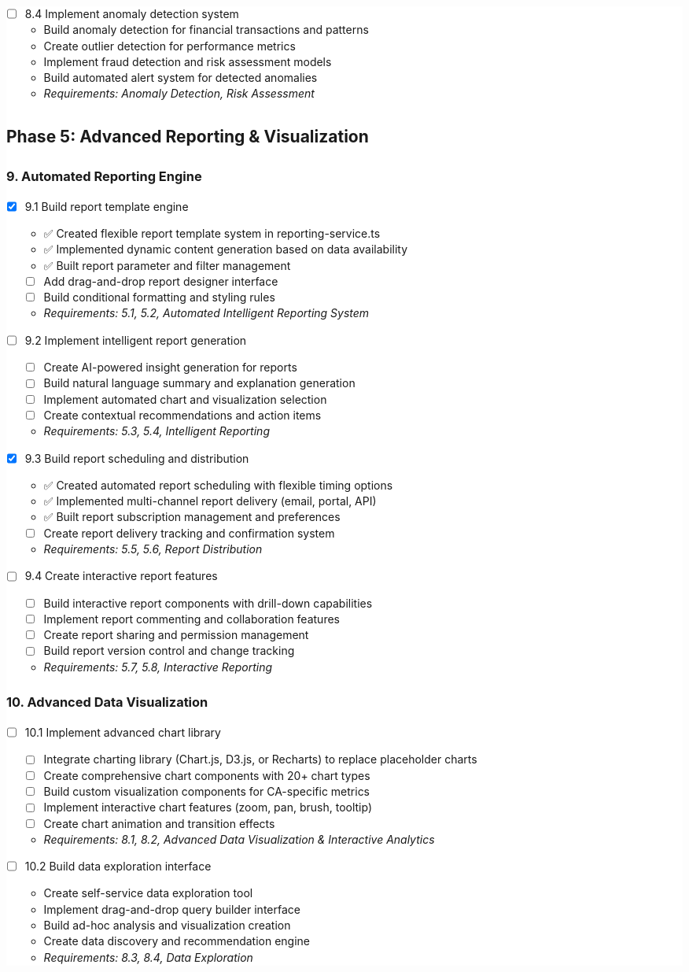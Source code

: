 - [ ] 8.4 Implement anomaly detection system
  - Build anomaly detection for financial transactions and patterns
  - Create outlier detection for performance metrics
  - Implement fraud detection and risk assessment models
  - Build automated alert system for detected anomalies
  - _Requirements: Anomaly Detection, Risk Assessment_

## Phase 5: Advanced Reporting & Visualization

### 9. Automated Reporting Engine

- [x] 9.1 Build report template engine
  - ✅ Created flexible report template system in reporting-service.ts
  - ✅ Implemented dynamic content generation based on data availability
  - ✅ Built report parameter and filter management
  - [ ] Add drag-and-drop report designer interface
  - [ ] Build conditional formatting and styling rules
  - _Requirements: 5.1, 5.2, Automated Intelligent Reporting System_

- [ ] 9.2 Implement intelligent report generation
  - [ ] Create AI-powered insight generation for reports
  - [ ] Build natural language summary and explanation generation
  - [ ] Implement automated chart and visualization selection
  - [ ] Create contextual recommendations and action items
  - _Requirements: 5.3, 5.4, Intelligent Reporting_

- [x] 9.3 Build report scheduling and distribution
  - ✅ Created automated report scheduling with flexible timing options
  - ✅ Implemented multi-channel report delivery (email, portal, API)
  - ✅ Built report subscription management and preferences
  - [ ] Create report delivery tracking and confirmation system
  - _Requirements: 5.5, 5.6, Report Distribution_

- [ ] 9.4 Create interactive report features
  - [ ] Build interactive report components with drill-down capabilities
  - [ ] Implement report commenting and collaboration features
  - [ ] Create report sharing and permission management
  - [ ] Build report version control and change tracking
  - _Requirements: 5.7, 5.8, Interactive Reporting_

### 10. Advanced Data Visualization

- [ ] 10.1 Implement advanced chart library
  - [ ] Integrate charting library (Chart.js, D3.js, or Recharts) to replace placeholder charts
  - [ ] Create comprehensive chart components with 20+ chart types
  - [ ] Build custom visualization components for CA-specific metrics
  - [ ] Implement interactive chart features (zoom, pan, brush, tooltip)
  - [ ] Create chart animation and transition effects
  - _Requirements: 8.1, 8.2, Advanced Data Visualization & Interactive Analytics_

- [ ] 10.2 Build data exploration interface
  - Create self-service data exploration tool
  - Implement drag-and-drop query builder interface
  - Build ad-hoc analysis and visualization creation
  - Create data discovery and recommendation engine
  - _Requirements: 8.3, 8.4, Data Exploration_

